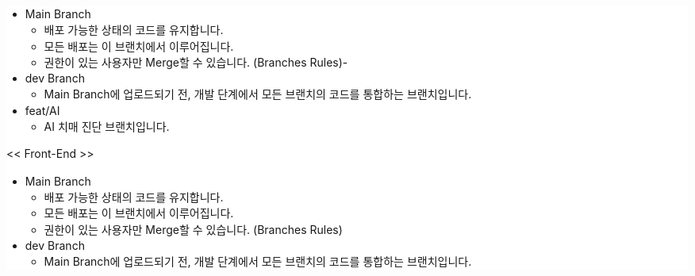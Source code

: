 - Main Branch
  - 배포 가능한 상태의 코드를 유지합니다.
  - 모든 배포는 이 브랜치에서 이루어집니다.
  - 권한이 있는 사용자만 Merge할 수 있습니다. (Branches Rules)-
- dev Branch
  - Main Branch에 업로드되기 전, 개발 단계에서 모든 브랜치의 코드를 통합하는 브랜치입니다.
- feat/AI
  - AI 치매 진단 브랜치입니다.

<< Front-End >>

- Main Branch
  - 배포 가능한 상태의 코드를 유지합니다.
  - 모든 배포는 이 브랜치에서 이루어집니다.
  - 권한이 있는 사용자만 Merge할 수 있습니다. (Branches Rules)
- dev Branch
  - Main Branch에 업로드되기 전, 개발 단계에서 모든 브랜치의 코드를 통합하는 브랜치입니다.
